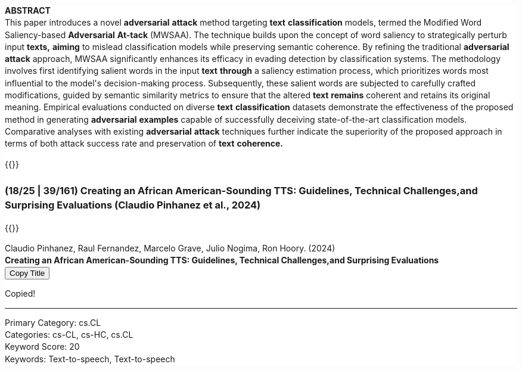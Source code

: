

**ABSTRACT**  
This paper introduces a novel <b>adversarial</b> <b>attack</b> method targeting <b>text</b> <b>classification</b> models, termed the Modified Word Saliency-based <b>Adversarial</b> <b>At-tack</b> (MWSAA). The technique builds upon the concept of word saliency to strategically perturb input <b>texts,</b> <b>aiming</b> to mislead classification models while preserving semantic coherence. By refining the traditional <b>adversarial</b> <b>attack</b> approach, MWSAA significantly enhances its efficacy in evading detection by classification systems. The methodology involves first identifying salient words in the input <b>text</b> <b>through</b> a saliency estimation process, which prioritizes words most influential to the model's decision-making process. Subsequently, these salient words are subjected to carefully crafted modifications, guided by semantic similarity metrics to ensure that the altered <b>text</b> <b>remains</b> coherent and retains its original meaning. Empirical evaluations conducted on diverse <b>text</b> <b>classification</b> datasets demonstrate the effectiveness of the proposed method in generating <b>adversarial</b> <b>examples</b> capable of successfully deceiving state-of-the-art classification models. Comparative analyses with existing <b>adversarial</b> <b>attack</b> techniques further indicate the superiority of the proposed approach in terms of both attack success rate and preservation of <b>text</b> <b>coherence.</b>

{{</citation>}}


### (18/25 | 39/161) Creating an African American-Sounding TTS: Guidelines, Technical Challenges,and Surprising Evaluations (Claudio Pinhanez et al., 2024)

{{<citation>}}

Claudio Pinhanez, Raul Fernandez, Marcelo Grave, Julio Nogima, Ron Hoory. (2024)  
**Creating an African American-Sounding TTS: Guidelines, Technical Challenges,and Surprising Evaluations**
<br/>
<button class="copy-to-clipboard" title="Creating an African American-Sounding TTS: Guidelines, Technical Challenges,and Surprising Evaluations" index=39>
  <span class="copy-to-clipboard-item">Copy Title<span>
</button>
<div class="toast toast-copied toast-index-39 align-items-center text-bg-secondary border-0 position-absolute top-0 end-0" role="alert" aria-live="assertive" aria-atomic="true">
  <div class="d-flex">
    <div class="toast-body">
      Copied!
    </div>
  </div>
</div>

---
Primary Category: cs.CL  
Categories: cs-CL, cs-HC, cs.CL  
Keyword Score: 20  
Keywords: Text-to-speech, Text-to-speech  
